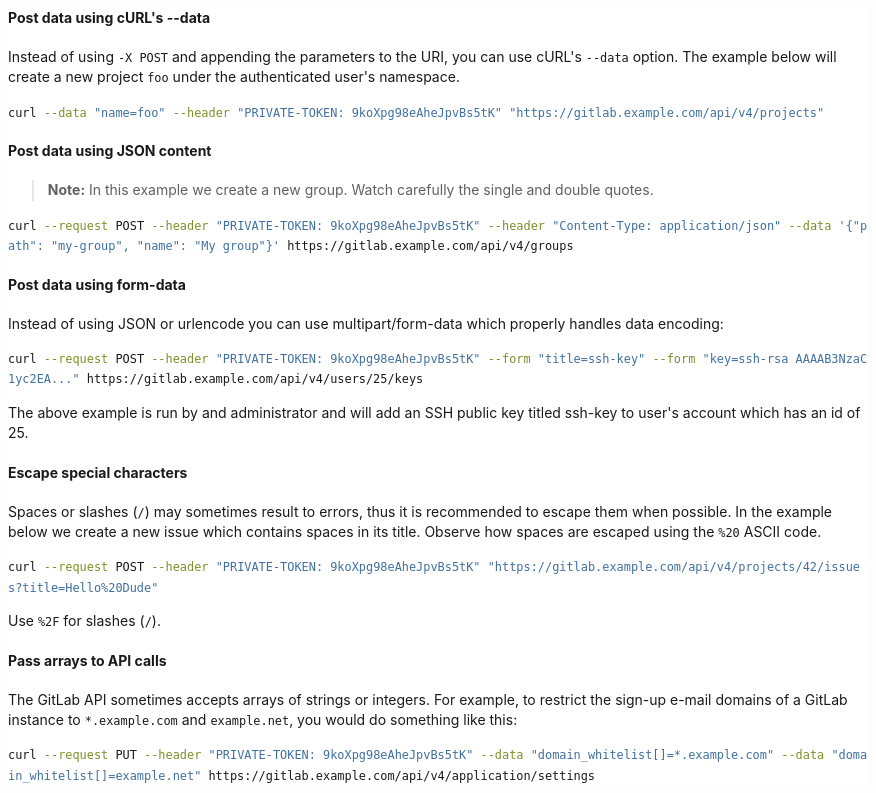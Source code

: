 #### Post data using cURL's --data

Instead of using `-X POST` and appending the parameters to the URI, you can use
cURL's `--data` option. The example below will create a new project `foo` under
the authenticated user's namespace.

```bash
curl --data "name=foo" --header "PRIVATE-TOKEN: 9koXpg98eAheJpvBs5tK" "https://gitlab.example.com/api/v4/projects"
```

#### Post data using JSON content

> **Note:** In this example we create a new group. Watch carefully the single
and double quotes.

```bash
curl --request POST --header "PRIVATE-TOKEN: 9koXpg98eAheJpvBs5tK" --header "Content-Type: application/json" --data '{"path": "my-group", "name": "My group"}' https://gitlab.example.com/api/v4/groups
```

#### Post data using form-data

Instead of using JSON or urlencode you can use multipart/form-data which
properly handles data encoding:

```bash
curl --request POST --header "PRIVATE-TOKEN: 9koXpg98eAheJpvBs5tK" --form "title=ssh-key" --form "key=ssh-rsa AAAAB3NzaC1yc2EA..." https://gitlab.example.com/api/v4/users/25/keys
```

The above example is run by and administrator and will add an SSH public key
titled ssh-key to user's account which has an id of 25.

#### Escape special characters

Spaces or slashes (`/`) may sometimes result to errors, thus it is recommended
to escape them when possible. In the example below we create a new issue which
contains spaces in its title. Observe how spaces are escaped using the `%20`
ASCII code.

```bash
curl --request POST --header "PRIVATE-TOKEN: 9koXpg98eAheJpvBs5tK" "https://gitlab.example.com/api/v4/projects/42/issues?title=Hello%20Dude"
```

Use `%2F` for slashes (`/`).

#### Pass arrays to API calls

The GitLab API sometimes accepts arrays of strings or integers. For example, to
restrict the sign-up e-mail domains of a GitLab instance to `*.example.com` and
`example.net`, you would do something like this:

```bash
curl --request PUT --header "PRIVATE-TOKEN: 9koXpg98eAheJpvBs5tK" --data "domain_whitelist[]=*.example.com" --data "domain_whitelist[]=example.net" https://gitlab.example.com/api/v4/application/settings
```
